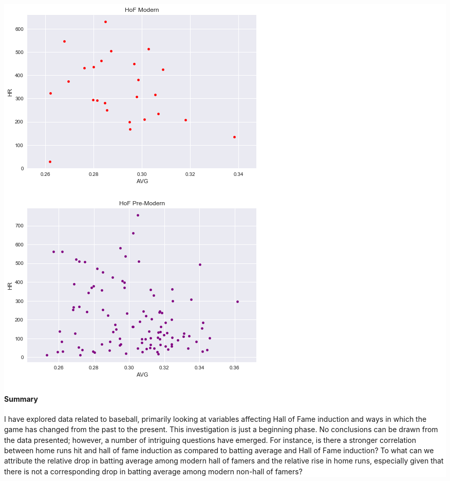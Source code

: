 

![png](output_19_3.png)



![png](output_19_4.png)


#### Summary

I have explored data related to baseball, primarily looking at variables affecting Hall of Fame induction and ways in which the game has changed from the past to the present. This investigation is just a beginning phase. No conclusions can be drawn from the data presented; however, a number of intriguing questions have emerged. For instance, is there a stronger correlation between home runs hit and hall of fame induction as compared to batting average and Hall of Fame induction? To what can we attribute the relative drop in batting average among modern hall of famers and the relative rise in home runs, especially given that there is not a corresponding drop in batting average among modern non-hall of famers? 
